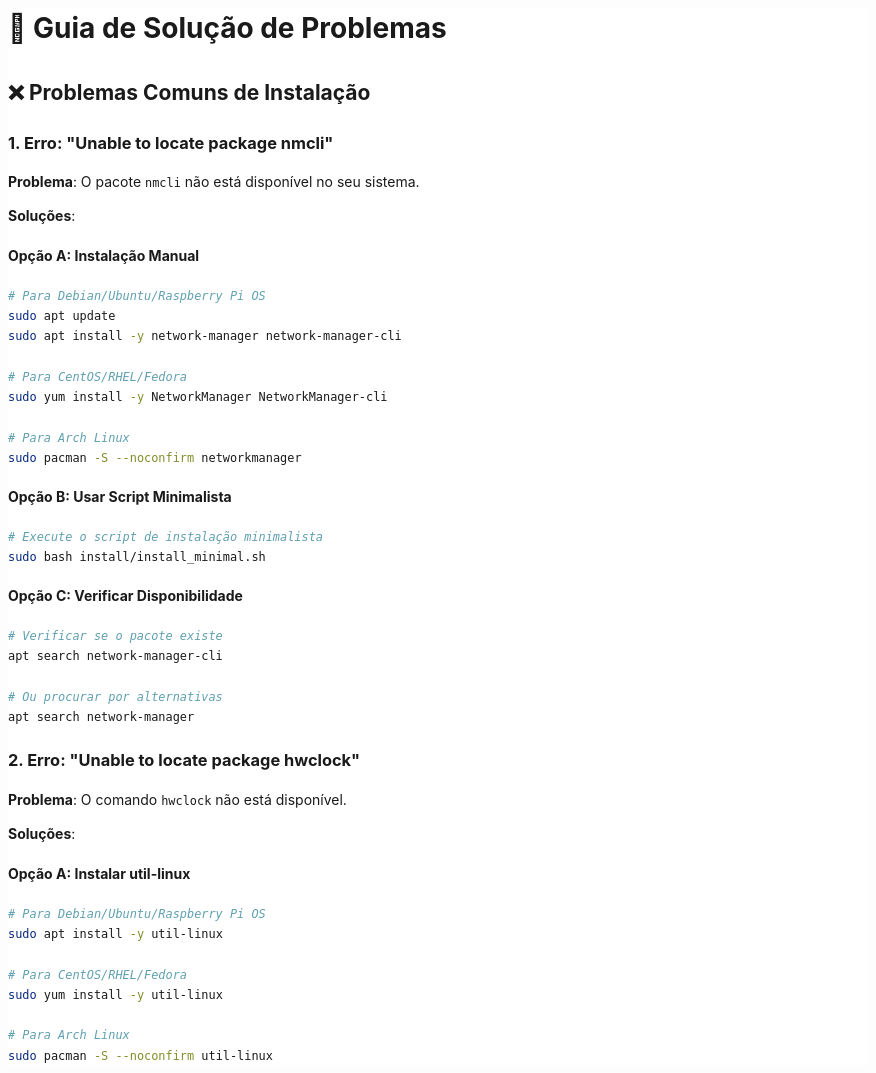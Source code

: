 # 🔧 Guia de Solução de Problemas

## ❌ Problemas Comuns de Instalação

### 1. **Erro: "Unable to locate package nmcli"**

**Problema**: O pacote `nmcli` não está disponível no seu sistema.

**Soluções**:

#### **Opção A: Instalação Manual**
```bash
# Para Debian/Ubuntu/Raspberry Pi OS
sudo apt update
sudo apt install -y network-manager network-manager-cli

# Para CentOS/RHEL/Fedora
sudo yum install -y NetworkManager NetworkManager-cli

# Para Arch Linux
sudo pacman -S --noconfirm networkmanager
```

#### **Opção B: Usar Script Minimalista**
```bash
# Execute o script de instalação minimalista
sudo bash install/install_minimal.sh
```

#### **Opção C: Verificar Disponibilidade**
```bash
# Verificar se o pacote existe
apt search network-manager-cli

# Ou procurar por alternativas
apt search network-manager
```

### 2. **Erro: "Unable to locate package hwclock"**

**Problema**: O comando `hwclock` não está disponível.

**Soluções**:

#### **Opção A: Instalar util-linux**
```bash
# Para Debian/Ubuntu/Raspberry Pi OS
sudo apt install -y util-linux

# Para CentOS/RHEL/Fedora
sudo yum install -y util-linux

# Para Arch Linux
sudo pacman -S --noconfirm util-linux
```
